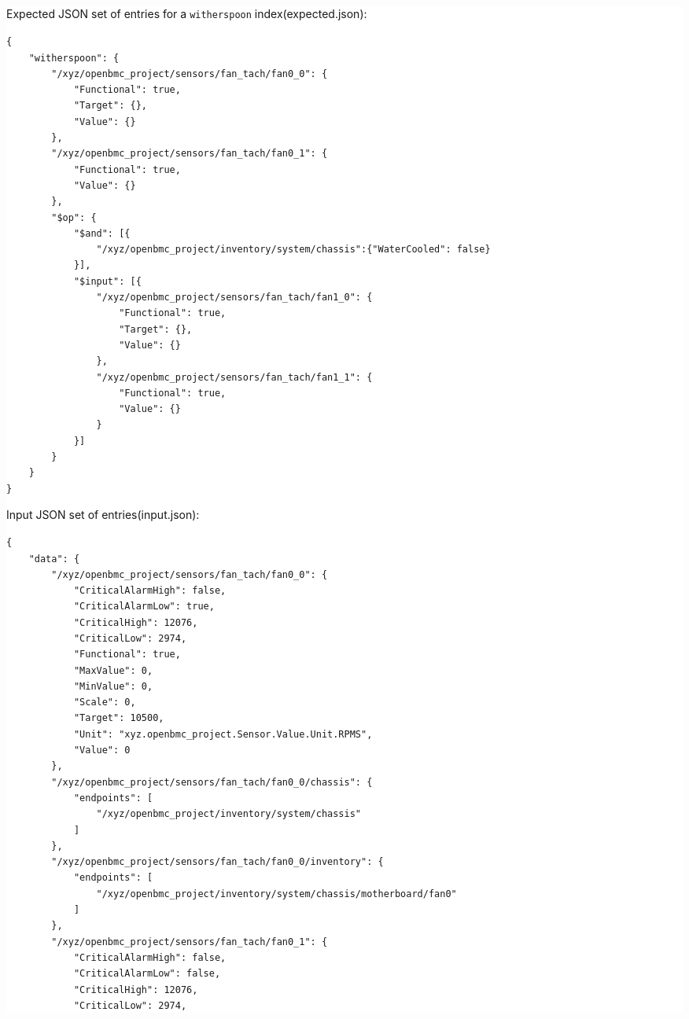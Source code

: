 Expected JSON set of entries for a `witherspoon` index(expected.json):
```
{
    "witherspoon": {
        "/xyz/openbmc_project/sensors/fan_tach/fan0_0": {
            "Functional": true,
            "Target": {},
            "Value": {}
        },
        "/xyz/openbmc_project/sensors/fan_tach/fan0_1": {
            "Functional": true,
            "Value": {}
        },
        "$op": {
            "$and": [{
                "/xyz/openbmc_project/inventory/system/chassis":{"WaterCooled": false}
            }],
            "$input": [{
                "/xyz/openbmc_project/sensors/fan_tach/fan1_0": {
                    "Functional": true,
                    "Target": {},
                    "Value": {}
                },
                "/xyz/openbmc_project/sensors/fan_tach/fan1_1": {
                    "Functional": true,
                    "Value": {}
                }
            }]
        }
    }
}
```

Input JSON set of entries(input.json):
```
{
    "data": {
        "/xyz/openbmc_project/sensors/fan_tach/fan0_0": {
            "CriticalAlarmHigh": false,
            "CriticalAlarmLow": true,
            "CriticalHigh": 12076,
            "CriticalLow": 2974,
            "Functional": true,
            "MaxValue": 0,
            "MinValue": 0,
            "Scale": 0,
            "Target": 10500,
            "Unit": "xyz.openbmc_project.Sensor.Value.Unit.RPMS",
            "Value": 0
        },
        "/xyz/openbmc_project/sensors/fan_tach/fan0_0/chassis": {
            "endpoints": [
                "/xyz/openbmc_project/inventory/system/chassis"
            ]
        },
        "/xyz/openbmc_project/sensors/fan_tach/fan0_0/inventory": {
            "endpoints": [
                "/xyz/openbmc_project/inventory/system/chassis/motherboard/fan0"
            ]
        },
        "/xyz/openbmc_project/sensors/fan_tach/fan0_1": {
            "CriticalAlarmHigh": false,
            "CriticalAlarmLow": false,
            "CriticalHigh": 12076,
            "CriticalLow": 2974,
```